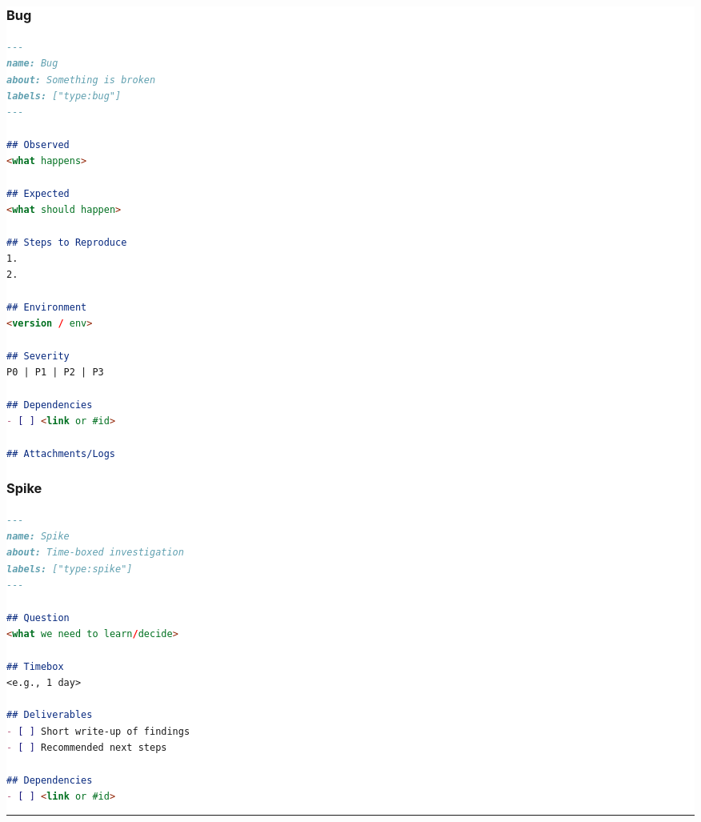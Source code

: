 ### Bug
```md
---
name: Bug
about: Something is broken
labels: ["type:bug"]
---

## Observed
<what happens>

## Expected
<what should happen>

## Steps to Reproduce
1.
2.

## Environment
<version / env>

## Severity
P0 | P1 | P2 | P3

## Dependencies
- [ ] <link or #id>

## Attachments/Logs
```

### Spike
```md
---
name: Spike
about: Time-boxed investigation
labels: ["type:spike"]
---

## Question
<what we need to learn/decide>

## Timebox
<e.g., 1 day>

## Deliverables
- [ ] Short write-up of findings
- [ ] Recommended next steps

## Dependencies
- [ ] <link or #id>
```
---
